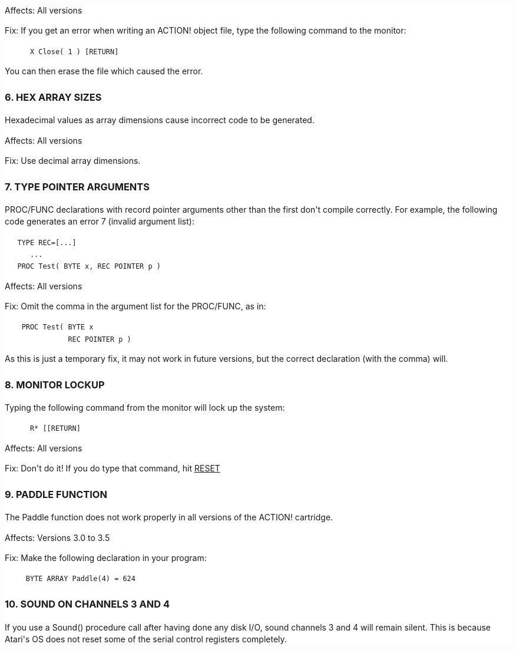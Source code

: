 Affects:  All versions  
  
Fix:  If you get an error when writing an ACTION! object file, type the following command to the monitor:  
```
      X Close( 1 ) [RETURN]
```
You can then erase the file which caused the error.  
  
### 6. HEX ARRAY SIZES  
Hexadecimal values as array dimensions cause incorrect code to be generated.  
  
Affects:  All versions  
  
Fix:  Use decimal array dimensions.  
  
### 7. TYPE POINTER ARGUMENTS  
PROC/FUNC declarations with record pointer arguments other than the first don't compile correctly. For example, the following code generates an error 7 (invalid argument list):  
```
   TYPE REC=[...]
      ...
   PROC Test( BYTE x, REC POINTER p )
```
  
Affects:  All versions  
  
Fix:  Omit the comma in the argument list for the PROC/FUNC, as in:  
```
    PROC Test( BYTE x
               REC POINTER p )
```
As this is just a temporary fix, it may not work in future versions, but the correct declaration (with the comma) will.  
  
### 8. MONITOR LOCKUP  
Typing the following command from the monitor will lock up the system:  
```
      R* [[RETURN]
```
  
Affects:  All versions  
  
Fix:  Don't do it!  If you do type that command, hit [RESET](../RESET/index.md)  
  
### 9. PADDLE FUNCTION  
The Paddle function does not work properly in all versions of the ACTION! cartridge.  
  
Affects:  Versions 3.0 to 3.5  
  
Fix:  Make the following declaration in your program:  
```
     BYTE ARRAY Paddle(4) = 624
```
  
### 10. SOUND ON CHANNELS 3 AND 4  
If you use a Sound() procedure call after having done any disk I/O, sound channels 3 and 4 will remain silent. This is because Atari's OS does not reset some of the serial control registers completely.  
  